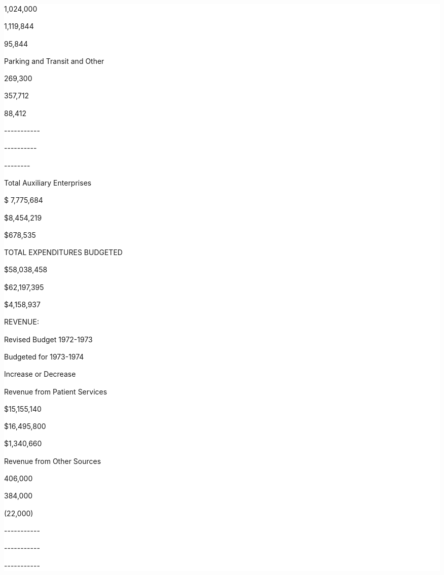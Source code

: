 1,024,000

1,119,844

95,844

Parking and Transit and Other

269,300

357,712

88,412

\-----------

\----------

\--------

Total Auxiliary Enterprises

$ 7,775,684

$8,454,219

$678,535

TOTAL EXPENDITURES BUDGETED

$58,038,458

$62,197,395

$4,158,937

REVENUE:

Revised Budget 1972-1973

Budgeted for 1973-1974

Increase or Decrease

Revenue from Patient Services

$15,155,140

$16,495,800

$1,340,660

Revenue from Other Sources

406,000

384,000

(22,000)

\-----------

\-----------

\-----------
